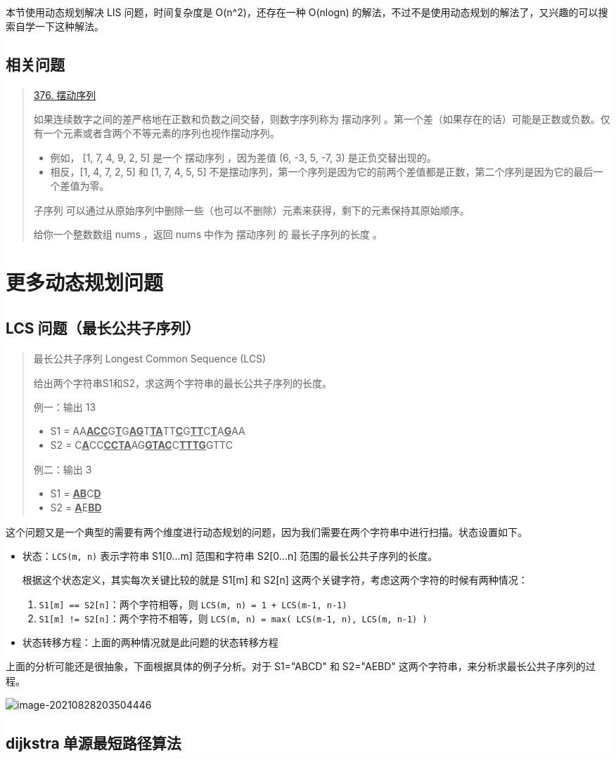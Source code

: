 本节使用动态规划解决 LIS 问题，时间复杂度是 O(n^2)，还存在一种 O(nlogn) 的解法，不过不是使用动态规划的解法了，又兴趣的可以搜索自学一下这种解法。

## 相关问题

> [376. 摆动序列](https://leetcode-cn.com/problems/wiggle-subsequence/)
>
> 如果连续数字之间的差严格地在正数和负数之间交替，则数字序列称为 摆动序列 。第一个差（如果存在的话）可能是正数或负数。仅有一个元素或者含两个不等元素的序列也视作摆动序列。
>
> - 例如， [1, 7, 4, 9, 2, 5] 是一个 摆动序列 ，因为差值 (6, -3, 5, -7, 3) 是正负交替出现的。
> - 相反，[1, 4, 7, 2, 5] 和 [1, 7, 4, 5, 5] 不是摆动序列，第一个序列是因为它的前两个差值都是正数，第二个序列是因为它的最后一个差值为零。
>
> 子序列 可以通过从原始序列中删除一些（也可以不删除）元素来获得，剩下的元素保持其原始顺序。
>
> 给你一个整数数组 nums ，返回 nums 中作为 摆动序列 的 最长子序列的长度 。
>

# 更多动态规划问题

## LCS 问题（最长公共子序列）

> 最长公共子序列 Longest Common Sequence (LCS)
>
> 给出两个字符串S1和S2，求这两个字符串的最长公共子序列的长度。
>
> 例一：输出 13
>
> - S1 = AA<u>**ACC**</u>G<u>**T**</u>G<u>**AG**</u>T<u>**TA**</u>TT<u>**C**</u>G<u>**TT**</u>C<u>**T**</u>A<u>**G**</u>AA
> - S2 = C<u>**A**</u>CC<u>**CCTA**</u>AG<u>**GTAC**</u>C<u>**TTTG**</u>GTTC
>
> 例二：输出 3
>
> - S1 = <u>**AB**</u>C<u>**D**</u>
> - S2 = <u>**A**</u>E<u>**BD**</u>

这个问题又是一个典型的需要有两个维度进行动态规划的问题，因为我们需要在两个字符串中进行扫描。状态设置如下。

- 状态：`LCS(m, n)` 表示字符串 S1[0...m] 范围和字符串 S2[0...n] 范围的最长公共子序列的长度。

  根据这个状态定义，其实每次关键比较的就是 S1[m] 和 S2[n] 这两个关键字符，考虑这两个字符的时候有两种情况：

  1. `S1[m] == S2[n]`：两个字符相等，则 `LCS(m, n) = 1 + LCS(m-1, n-1)`
  2. `S1[m] != S2[n]`：两个字符不相等，则 `LCS(m, n) = max( LCS(m-1, n), LCS(m, n-1) )`

- 状态转移方程：上面的两种情况就是此问题的状态转移方程

上面的分析可能还是很抽象，下面根据具体的例子分析。对于 S1="ABCD" 和 S2="AEBD" 这两个字符串，来分析求最长公共子序列的过程。

![image-20210828203504446](https://z3.ax1x.com/2021/08/28/h3da7t.png)

## dijkstra 单源最短路径算法
